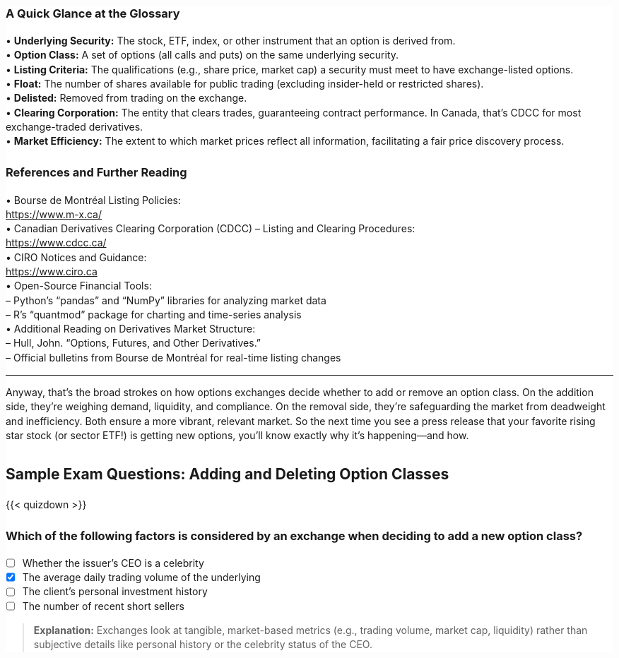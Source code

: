 ### A Quick Glance at the Glossary

• **Underlying Security:** The stock, ETF, index, or other instrument that an option is derived from.  
• **Option Class:** A set of options (all calls and puts) on the same underlying security.  
• **Listing Criteria:** The qualifications (e.g., share price, market cap) a security must meet to have exchange-listed options.  
• **Float:** The number of shares available for public trading (excluding insider-held or restricted shares).  
• **Delisted:** Removed from trading on the exchange.  
• **Clearing Corporation:** The entity that clears trades, guaranteeing contract performance. In Canada, that’s CDCC for most exchange-traded derivatives.  
• **Market Efficiency:** The extent to which market prices reflect all information, facilitating a fair price discovery process.

### References and Further Reading

• Bourse de Montréal Listing Policies:  
  https://www.m-x.ca/  
• Canadian Derivatives Clearing Corporation (CDCC) – Listing and Clearing Procedures:  
  https://www.cdcc.ca/  
• CIRO Notices and Guidance:  
  https://www.ciro.ca  
• Open-Source Financial Tools:  
  – Python’s “pandas” and “NumPy” libraries for analyzing market data  
  – R’s “quantmod” package for charting and time-series analysis  
• Additional Reading on Derivatives Market Structure:  
  – Hull, John. “Options, Futures, and Other Derivatives.”  
  – Official bulletins from Bourse de Montréal for real-time listing changes  

---

Anyway, that’s the broad strokes on how options exchanges decide whether to add or remove an option class. On the addition side, they’re weighing demand, liquidity, and compliance. On the removal side, they’re safeguarding the market from deadweight and inefficiency. Both ensure a more vibrant, relevant market. So the next time you see a press release that your favorite rising star stock (or sector ETF!) is getting new options, you’ll know exactly why it’s happening—and how.

## Sample Exam Questions: Adding and Deleting Option Classes

{{< quizdown >}}

### Which of the following factors is considered by an exchange when deciding to add a new option class?

- [ ] Whether the issuer’s CEO is a celebrity
- [x] The average daily trading volume of the underlying
- [ ] The client’s personal investment history
- [ ] The number of recent short sellers

> **Explanation:** Exchanges look at tangible, market-based metrics (e.g., trading volume, market cap, liquidity) rather than subjective details like personal history or the celebrity status of the CEO.
